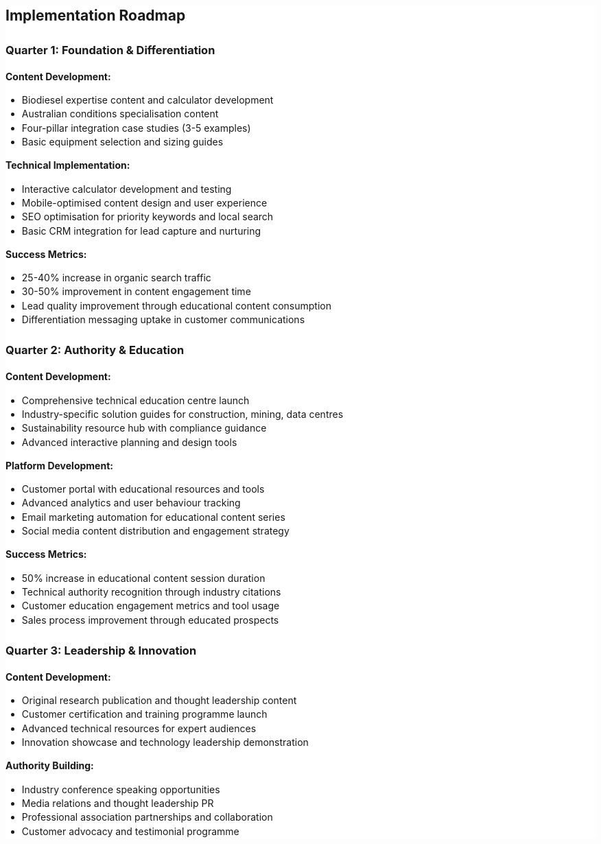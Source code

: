 ## Implementation Roadmap

### Quarter 1: Foundation & Differentiation
**Content Development:**
- Biodiesel expertise content and calculator development
- Australian conditions specialisation content
- Four-pillar integration case studies (3-5 examples)
- Basic equipment selection and sizing guides

**Technical Implementation:**
- Interactive calculator development and testing
- Mobile-optimised content design and user experience
- SEO optimisation for priority keywords and local search
- Basic CRM integration for lead capture and nurturing

**Success Metrics:**
- 25-40% increase in organic search traffic
- 30-50% improvement in content engagement time
- Lead quality improvement through educational content consumption
- Differentiation messaging uptake in customer communications

### Quarter 2: Authority & Education
**Content Development:**
- Comprehensive technical education centre launch
- Industry-specific solution guides for construction, mining, data centres  
- Sustainability resource hub with compliance guidance
- Advanced interactive planning and design tools

**Platform Development:**
- Customer portal with educational resources and tools
- Advanced analytics and user behaviour tracking
- Email marketing automation for educational content series
- Social media content distribution and engagement strategy

**Success Metrics:**
- 50% increase in educational content session duration
- Technical authority recognition through industry citations
- Customer education engagement metrics and tool usage
- Sales process improvement through educated prospects

### Quarter 3: Leadership & Innovation
**Content Development:**
- Original research publication and thought leadership content
- Customer certification and training programme launch
- Advanced technical resources for expert audiences
- Innovation showcase and technology leadership demonstration

**Authority Building:**
- Industry conference speaking opportunities
- Media relations and thought leadership PR
- Professional association partnerships and collaboration
- Customer advocacy and testimonial programme
